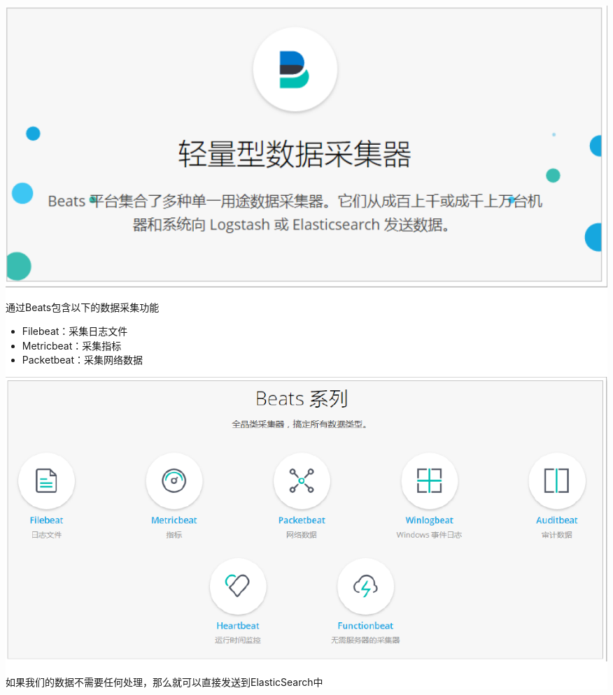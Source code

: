 ![image-20200924091716757](images/image-20200924091716757.png)

通过Beats包含以下的数据采集功能

- Filebeat：采集日志文件
- Metricbeat：采集指标
- Packetbeat：采集网络数据

![image-20200924092015934](images/image-20200924092015934.png)

如果我们的数据不需要任何处理，那么就可以直接发送到ElasticSearch中
